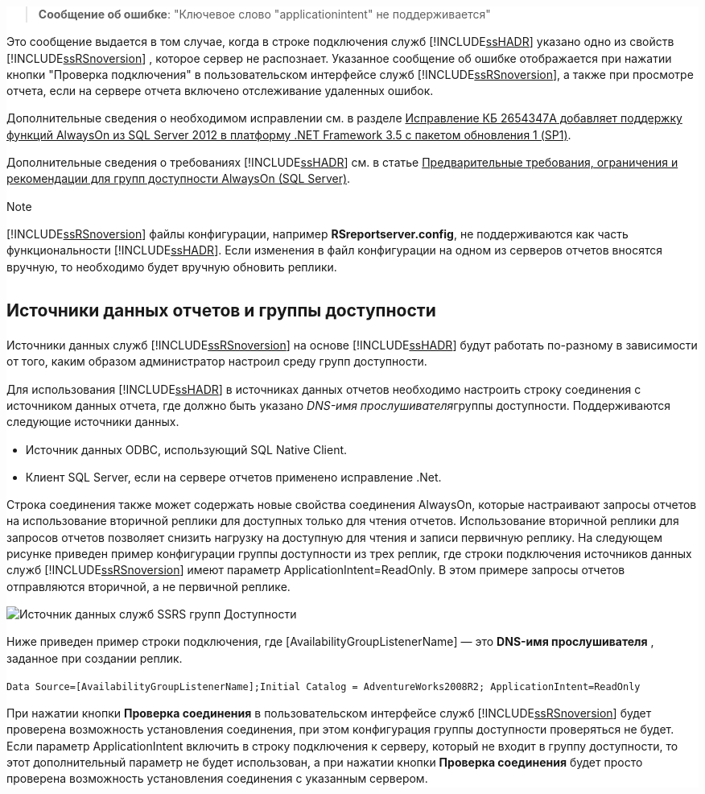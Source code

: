 > **Сообщение об ошибке**: "Ключевое слово "applicationintent" не поддерживается"  
  
 Это сообщение выдается в том случае, когда в строке подключения служб [!INCLUDE[ssHADR](../../../includes/sshadr-md.md)] указано одно из свойств [!INCLUDE[ssRSnoversion](../../../includes/ssrsnoversion-md.md)] , которое сервер не распознает. Указанное сообщение об ошибке отображается при нажатии кнопки "Проверка подключения" в пользовательском интерфейсе служб [!INCLUDE[ssRSnoversion](../../../includes/ssrsnoversion-md.md)], а также при просмотре отчета, если на сервере отчета включено отслеживание удаленных ошибок.  
  
 Дополнительные сведения о необходимом исправлении см. в разделе [Исправление КБ 2654347A добавляет поддержку функций AlwaysOn из SQL Server 2012 в платформу .NET Framework 3.5 с пакетом обновления 1 (SP1)](https://go.microsoft.com/fwlink/?LinkId=242896).  
  
 Дополнительные сведения о требованиях [!INCLUDE[ssHADR](../../../includes/sshadr-md.md)] см. в статье [Предварительные требования, ограничения и рекомендации для групп доступности AlwaysOn (SQL Server)](prereqs-restrictions-recommendations-always-on-availability.md).  
  
> [!NOTE]  
>  [!INCLUDE[ssRSnoversion](../../../includes/ssrsnoversion-md.md)] файлы конфигурации, например **RSreportserver.config**, не поддерживаются как часть функциональности [!INCLUDE[ssHADR](../../../includes/sshadr-md.md)]. Если изменения в файл конфигурации на одном из серверов отчетов вносятся вручную, то необходимо будет вручную обновить реплики.  
  
##  <a name="bkmk_reportdatasources"></a> Источники данных отчетов и группы доступности  
 Источники данных служб [!INCLUDE[ssRSnoversion](../../../includes/ssrsnoversion-md.md)] на основе [!INCLUDE[ssHADR](../../../includes/sshadr-md.md)] будут работать по-разному в зависимости от того, каким образом администратор настроил среду групп доступности.  
  
 Для использования [!INCLUDE[ssHADR](../../../includes/sshadr-md.md)] в источниках данных отчетов необходимо настроить строку соединения с источником данных отчета, где должно быть указано *DNS-имя прослушивателя*группы доступности. Поддерживаются следующие источники данных.  
  
-   Источник данных ODBC, использующий SQL Native Client.  
  
-   Клиент SQL Server, если на сервере отчетов применено исправление .Net.  
  
 Строка соединения также может содержать новые свойства соединения AlwaysOn, которые настраивают запросы отчетов на использование вторичной реплики для доступных только для чтения отчетов. Использование вторичной реплики для запросов отчетов позволяет снизить нагрузку на доступную для чтения и записи первичную реплику. На следующем рисунке приведен пример конфигурации группы доступности из трех реплик, где строки подключения источников данных служб [!INCLUDE[ssRSnoversion](../../../includes/ssrsnoversion-md.md)] имеют параметр ApplicationIntent=ReadOnly. В этом примере запросы отчетов отправляются вторичной, а не первичной реплике.  
  
 ![Источник данных служб SSRS групп Доступности](../../media/rs-alwayson-basic.gif "источник данных служб SSRS групп Доступности")  
  
 Ниже приведен пример строки подключения, где [AvailabilityGroupListenerName] ― это **DNS-имя прослушивателя** , заданное при создании реплик.  
  
 `Data Source=[AvailabilityGroupListenerName];Initial Catalog = AdventureWorks2008R2; ApplicationIntent=ReadOnly`  
  
 При нажатии кнопки **Проверка соединения** в пользовательском интерфейсе служб [!INCLUDE[ssRSnoversion](../../../includes/ssrsnoversion-md.md)] будет проверена возможность установления соединения, при этом конфигурация группы доступности проверяться не будет. Если параметр ApplicationIntent включить в строку подключения к серверу, который не входит в группу доступности, то этот дополнительный параметр не будет использован, а при нажатии кнопки **Проверка соединения** будет просто проверена возможность установления соединения с указанным сервером.  
  
